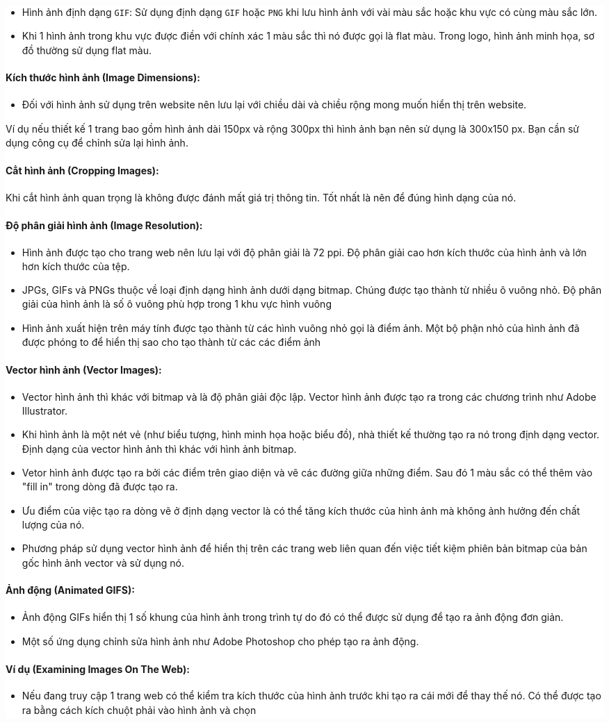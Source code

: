 - Hình ảnh định dạng `GIF`: Sử dụng định dạng `GIF` hoặc `PNG` khi lưu hình ảnh với vài màu sắc hoặc khu vực có cùng màu sắc lớn.

- Khi 1 hình ảnh trong khu vực được điền với chính xác 1 màu sắc thì nó được gọi là flat màu. Trong logo, hình ảnh minh họa, sơ đồ thường sử dụng flat màu. 

#### Kích thước hình ảnh (Image Dimensions):

- Đối với hình ảnh sử dụng trên website nên lưu lại với chiều dài và chiều rộng mong muốn hiển thị trên website.

Ví dụ nếu thiết kế 1 trang bao gồm hình ảnh dài 150px và rộng 300px thì hình ảnh bạn nên sử dụng là 300x150 px. Bạn cần sử dụng công cụ để chỉnh sửa lại hình ảnh.

#### Cẳt hình ảnh (Cropping Images):

Khi cắt hình ảnh quan trọng là không được đánh mất giá trị thông tin. Tốt nhất là nên để đúng hình dạng của nó.

#### Độ phân giải hình ảnh (Image Resolution):

- Hình ảnh được tạo cho trang web nên lưu lại với độ phân giải là 72 ppi. Độ phân giải cao hơn kích thước của hình ảnh và lớn hơn kích thước của tệp.

- JPGs, GIFs và PNGs thuộc về loại định dạng hình ảnh dưới dạng bitmap. Chúng được tạo thành từ nhiều ô vuông nhỏ. Độ phân giải của hình ảnh là số ô vuông phù hợp trong 1 khu vực hình vuông

- Hình ảnh xuất hiện trên máy tính được tạo thành từ các hình vuông nhỏ gọi là điểm ảnh. Một bộ phận nhỏ của hình ảnh đã được phóng to để hiển thị sao cho tạo thành từ các các điểm ảnh


#### Vector hình ảnh (Vector Images):

- Vector hình ảnh thì khác với bitmap và là độ phân giải độc lập. Vector hình ảnh được tạo ra trong các chương trình như Adobe Illustrator.

- Khi hình ảnh là một nét vẻ (như biểu tượng, hình minh họa hoặc biểu đồ), nhà thiết kế thường tạo ra nó trong định dạng vector. Định dạng của vector hình ảnh thì khác với hình ảnh bitmap.

- Vetor hình ảnh được tạo ra bởi các điểm trên giao diện và vẽ các đường giữa những điểm. Sau đó 1 màu sắc có thể thêm vào "fill in" trong dòng đã được tạo ra.

- Ưu điểm của việc tạo ra dòng vẽ ở định dạng vector là có thể tăng kích thước của hình ảnh mà không ảnh hưởng đến chất lượng của nó.

- Phương pháp sử dụng vector hình ảnh để hiển thị trên các trang web liên quan đến việc tiết kiệm phiên bản bitmap của bản gốc hình ảnh vector và sử dụng nó.

#### Ảnh động (Animated GIFS):

- Ảnh động GIFs hiển thị 1 số khung của hình ảnh trong trình tự do đó có thể được sử dụng để tạo ra ảnh động đơn giản.

- Một số ứng dụng chỉnh sửa hình ảnh như Adobe Photoshop cho phép tạo ra ảnh động.  

#### Ví dụ (Examining Images On The Web):

- Nếu đang truy cập 1 trang web có thể kiểm tra kích thước của hình ảnh trước khi tạo ra cái mới để thay thế nó. Có thể được tạo ra bằng cách kích chuột phải vào hình ảnh và chọn 
